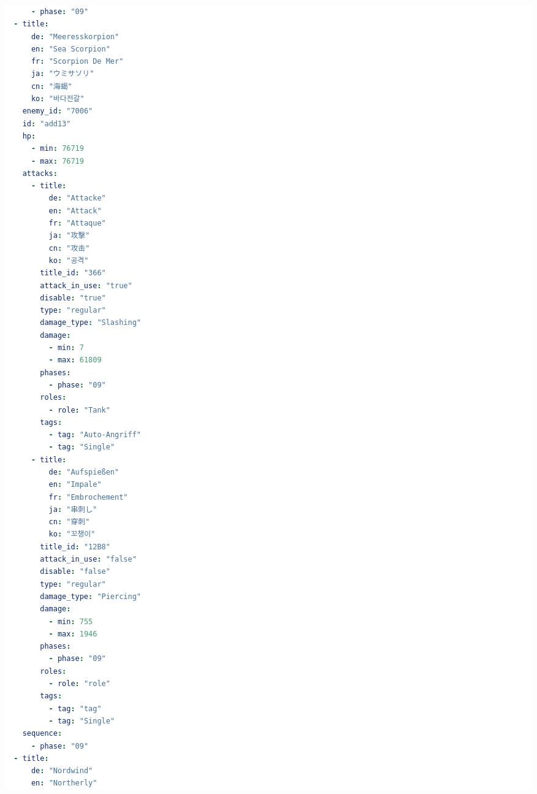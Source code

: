 ```yaml
      - phase: "09"
  - title:
      de: "Meeresskorpion"
      en: "Sea Scorpion"
      fr: "Scorpion De Mer"
      ja: "ウミサソリ"
      cn: "海蝎"
      ko: "바다전갈"
    enemy_id: "7006"
    id: "add13"
    hp:
      - min: 76719
      - max: 76719
    attacks:
      - title:
          de: "Attacke"
          en: "Attack"
          fr: "Attaque"
          ja: "攻撃"
          cn: "攻击"
          ko: "공격"
        title_id: "366"
        attack_in_use: "true"
        disable: "true"
        type: "regular"
        damage_type: "Slashing"
        damage:
          - min: 7
          - max: 61809
        phases:
          - phase: "09"
        roles:
          - role: "Tank"
        tags:
          - tag: "Auto-Angriff"
          - tag: "Single"
      - title:
          de: "Aufspießen"
          en: "Impale"
          fr: "Embrochement"
          ja: "串刺し"
          cn: "穿刺"
          ko: "꼬챙이"
        title_id: "12B8"
        attack_in_use: "false"
        disable: "false"
        type: "regular"
        damage_type: "Piercing"
        damage:
          - min: 755
          - max: 1946
        phases:
          - phase: "09"
        roles:
          - role: "role"
        tags:
          - tag: "tag"
          - tag: "Single"
    sequence:
      - phase: "09"
  - title:
      de: "Nordwind"
      en: "Northerly"
```